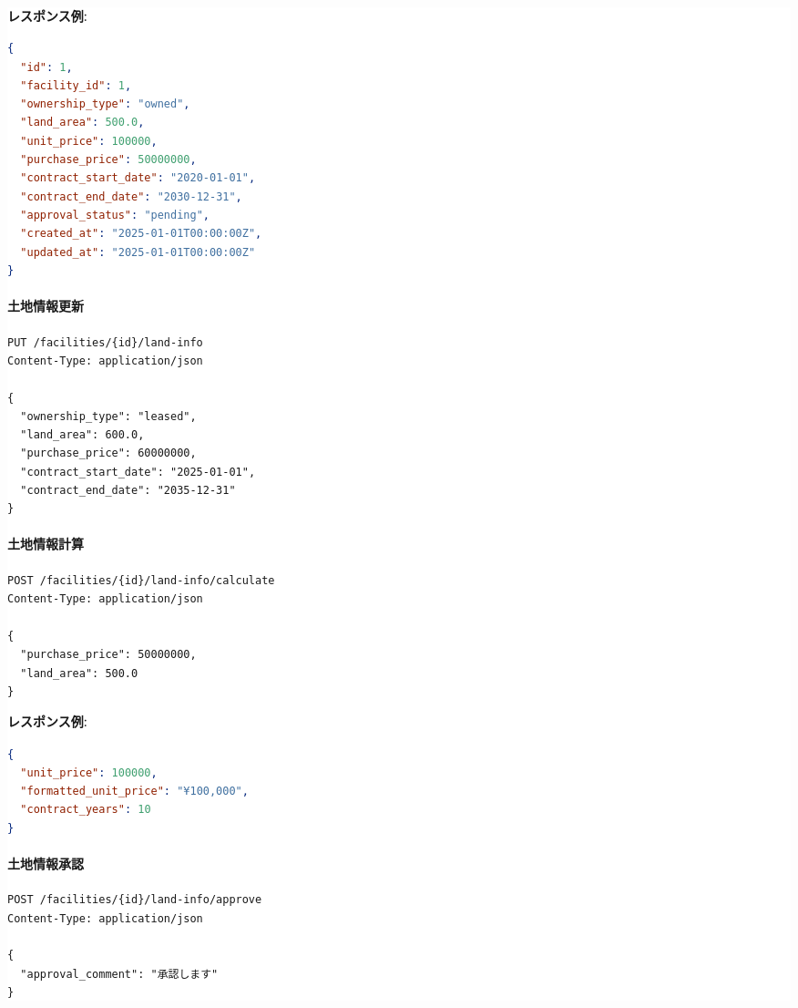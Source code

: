 **レスポンス例**:
```json
{
  "id": 1,
  "facility_id": 1,
  "ownership_type": "owned",
  "land_area": 500.0,
  "unit_price": 100000,
  "purchase_price": 50000000,
  "contract_start_date": "2020-01-01",
  "contract_end_date": "2030-12-31",
  "approval_status": "pending",
  "created_at": "2025-01-01T00:00:00Z",
  "updated_at": "2025-01-01T00:00:00Z"
}
```

#### 土地情報更新
```http
PUT /facilities/{id}/land-info
Content-Type: application/json

{
  "ownership_type": "leased",
  "land_area": 600.0,
  "purchase_price": 60000000,
  "contract_start_date": "2025-01-01",
  "contract_end_date": "2035-12-31"
}
```

#### 土地情報計算
```http
POST /facilities/{id}/land-info/calculate
Content-Type: application/json

{
  "purchase_price": 50000000,
  "land_area": 500.0
}
```

**レスポンス例**:
```json
{
  "unit_price": 100000,
  "formatted_unit_price": "¥100,000",
  "contract_years": 10
}
```

#### 土地情報承認
```http
POST /facilities/{id}/land-info/approve
Content-Type: application/json

{
  "approval_comment": "承認します"
}
```
